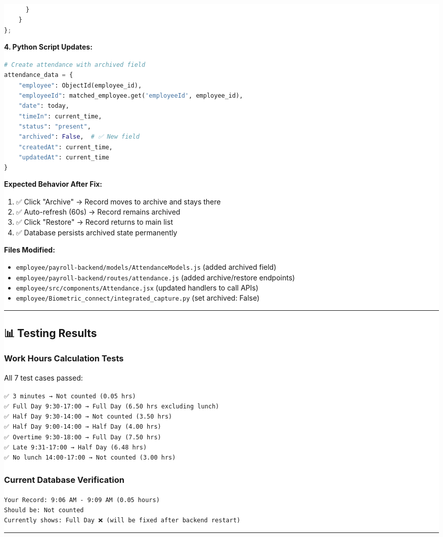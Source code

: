 ```jsx
      }
    }
};
```

**4. Python Script Updates:**
```python
# Create attendance with archived field
attendance_data = {
    "employee": ObjectId(employee_id),
    "employeeId": matched_employee.get('employeeId', employee_id),
    "date": today,
    "timeIn": current_time,
    "status": "present",
    "archived": False,  # ✅ New field
    "createdAt": current_time,
    "updatedAt": current_time
}
```

**Expected Behavior After Fix:**
1. ✅ Click "Archive" → Record moves to archive and stays there
2. ✅ Auto-refresh (60s) → Record remains archived
3. ✅ Click "Restore" → Record returns to main list
4. ✅ Database persists archived state permanently

**Files Modified:**
- `employee/payroll-backend/models/AttendanceModels.js` (added archived field)
- `employee/payroll-backend/routes/attendance.js` (added archive/restore endpoints)
- `employee/src/components/Attendance.jsx` (updated handlers to call APIs)
- `employee/Biometric_connect/integrated_capture.py` (set archived: False)

---

## 📊 Testing Results

### Work Hours Calculation Tests
All 7 test cases passed:
```
✅ 3 minutes → Not counted (0.05 hrs)
✅ Full Day 9:30-17:00 → Full Day (6.50 hrs excluding lunch)
✅ Half Day 9:30-14:00 → Not counted (3.50 hrs)
✅ Half Day 9:00-14:00 → Half Day (4.00 hrs)
✅ Overtime 9:30-18:00 → Full Day (7.50 hrs)
✅ Late 9:31-17:00 → Half Day (6.48 hrs)
✅ No lunch 14:00-17:00 → Not counted (3.00 hrs)
```

### Current Database Verification
```
Your Record: 9:06 AM - 9:09 AM (0.05 hours)
Should be: Not counted
Currently shows: Full Day ❌ (will be fixed after backend restart)
```

---
